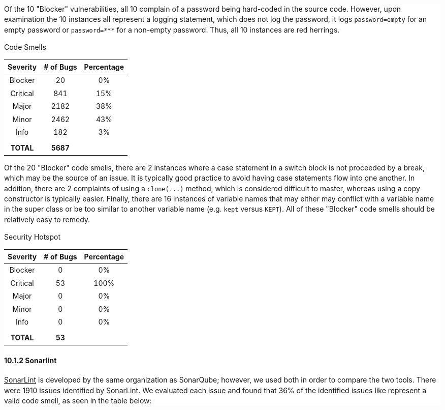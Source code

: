 Of the 10 "Blocker" vulnerabilities, all 10 complain of a password being hard-coded in the source code. However, upon examination the 10 instances all represent a logging statement, which does not log the password, it logs `password=empty` for an empty password or `password=***` for a non-empty password. Thus, all 10 instances are red herrings.

Code Smells

|Severity|# of Bugs|Percentage|
|:-:|:-:|:-:|
|Blocker|20|0%|
|Critical|841|15%|
|Major|2182|38%|
|Minor|2462|43%|
|Info|182|3%|
||||
|**TOTAL**|**5687**||

Of the 20 "Blocker" code smells, there are 2 instances where a case statement in a switch block is not proceeded by a break, which may be the source of an issue. It is typically good practice to avoid having case statements flow into one another. In addition, there are 2 complaints of using a `clone(...)` method, which is considered difficult to master, whereas using a copy constructor is typically easier. Finally, there are 16 instances of variable names that may either may conflict with a variable name in the super class or be too similar to another variable name (e.g. `kept` versus `KEPT`). All of these "Blocker" code smells should be relatively easy to remedy.

Security Hotspot

|Severity|# of Bugs|Percentage|
|:-:|:-:|:-:|
|Blocker|0|0%|
|Critical|53|100%|
|Major|0|0%|
|Minor|0|0%|
|Info|0|0%|
||||
|**TOTAL**|**53**||


#### 10.1.2 Sonarlint
[SonarLint](https://www.sonarlint.org/eclipse/) is developed by the same organization as SonarQube; however, we used both in order to compare the two tools. There were 1910 issues identified by SonarLint. We evaluated each issue and found that 36% of the identified issues like represent a valid code smell, as seen in the table below:
